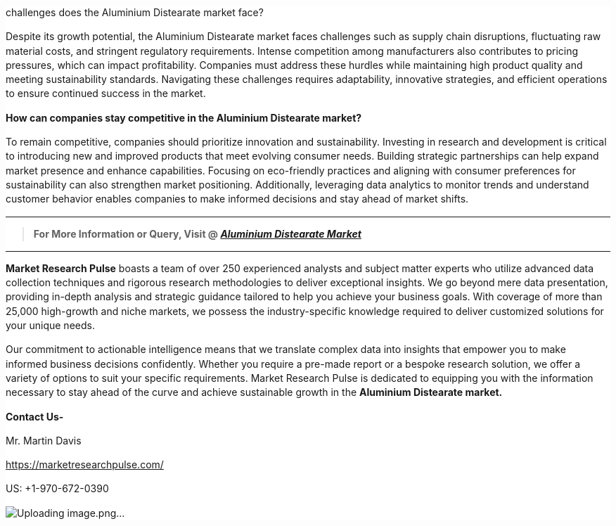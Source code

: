 challenges does the Aluminium Distearate market face?</strong></p><p>Despite its growth potential, the Aluminium Distearate market faces challenges such as supply chain disruptions, fluctuating raw material costs, and stringent regulatory requirements. Intense competition among manufacturers also contributes to pricing pressures, which can impact profitability. Companies must address these hurdles while maintaining high product quality and meeting sustainability standards. Navigating these challenges requires adaptability, innovative strategies, and efficient operations to ensure continued success in the market.</p><p><strong>How can companies stay competitive in the Aluminium Distearate market?</strong></p><p>To remain competitive, companies should prioritize innovation and sustainability. Investing in research and development is critical to introducing new and improved products that meet evolving consumer needs. Building strategic partnerships can help expand market presence and enhance capabilities. Focusing on eco-friendly practices and aligning with consumer preferences for sustainability can also strengthen market positioning. Additionally, leveraging data analytics to monitor trends and understand customer behavior enables companies to make informed decisions and stay ahead of market shifts.</p><hr /><blockquote><p><strong>For More Information or Query, Visit @&nbsp;<em><a href="https://marketresearchpulse.com/report/103956/aluminium-distearate-market?utm_source=Linkedin&utm_medium=025">Aluminium Distearate Market</a></em></strong></p></blockquote><hr /><p><strong>Market Research Pulse</strong> boasts a team of over 250 experienced analysts and subject matter experts who utilize advanced data collection techniques and rigorous research methodologies to deliver exceptional insights. We go beyond mere data presentation, providing in-depth analysis and strategic guidance tailored to help you achieve your business goals. With coverage of more than 25,000 high-growth and niche markets, we possess the industry-specific knowledge required to deliver customized solutions for your unique needs.</p><p>Our commitment to actionable intelligence means that we translate complex data into insights that empower you to make informed business decisions confidently. Whether you require a pre-made report or a bespoke research solution, we offer a variety of options to suit your specific requirements. Market Research Pulse is dedicated to equipping you with the information necessary to stay ahead of the curve and achieve sustainable growth in the <strong>Aluminium Distearate market.</strong></p><p><strong>Contact Us-</strong></p><p>Mr. Martin Davis</p><p>https://marketresearchpulse.com/</p><p>US: +1-970-672-0390</p>
![Uploading image.png…]()
